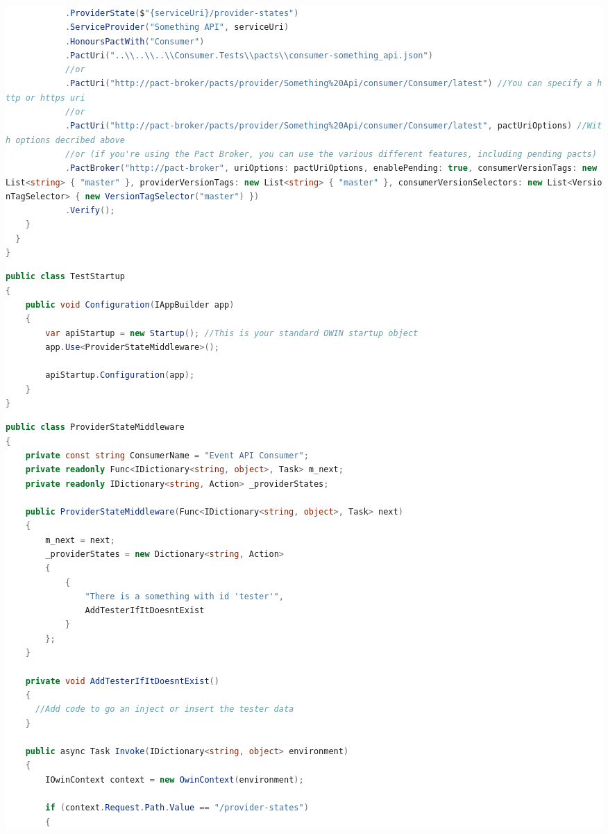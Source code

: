 ```csharp
            .ProviderState($"{serviceUri}/provider-states")
            .ServiceProvider("Something API", serviceUri)
            .HonoursPactWith("Consumer")
            .PactUri("..\\..\\..\\Consumer.Tests\\pacts\\consumer-something_api.json")
            //or
            .PactUri("http://pact-broker/pacts/provider/Something%20Api/consumer/Consumer/latest") //You can specify a http or https uri
            //or
            .PactUri("http://pact-broker/pacts/provider/Something%20Api/consumer/Consumer/latest", pactUriOptions) //With options decribed above
            //or (if you're using the Pact Broker, you can use the various different features, including pending pacts)
            .PactBroker("http://pact-broker", uriOptions: pactUriOptions, enablePending: true, consumerVersionTags: new   List<string> { "master" }, providerVersionTags: new List<string> { "master" }, consumerVersionSelectors: new List<VersionTagSelector> { new VersionTagSelector("master") })
            .Verify();
    }
  }
}
```

```csharp
public class TestStartup
{
    public void Configuration(IAppBuilder app)
    {
        var apiStartup = new Startup(); //This is your standard OWIN startup object
        app.Use<ProviderStateMiddleware>();

        apiStartup.Configuration(app);
    }
}
```

```csharp
public class ProviderStateMiddleware
{
    private const string ConsumerName = "Event API Consumer";
    private readonly Func<IDictionary<string, object>, Task> m_next;
    private readonly IDictionary<string, Action> _providerStates;

    public ProviderStateMiddleware(Func<IDictionary<string, object>, Task> next)
    {
        m_next = next;
        _providerStates = new Dictionary<string, Action>
        {
            {
                "There is a something with id 'tester'",
                AddTesterIfItDoesntExist
            }
        };
    }

    private void AddTesterIfItDoesntExist()
    {
      //Add code to go an inject or insert the tester data
    }

    public async Task Invoke(IDictionary<string, object> environment)
    {
        IOwinContext context = new OwinContext(environment);

        if (context.Request.Path.Value == "/provider-states")
        {
```